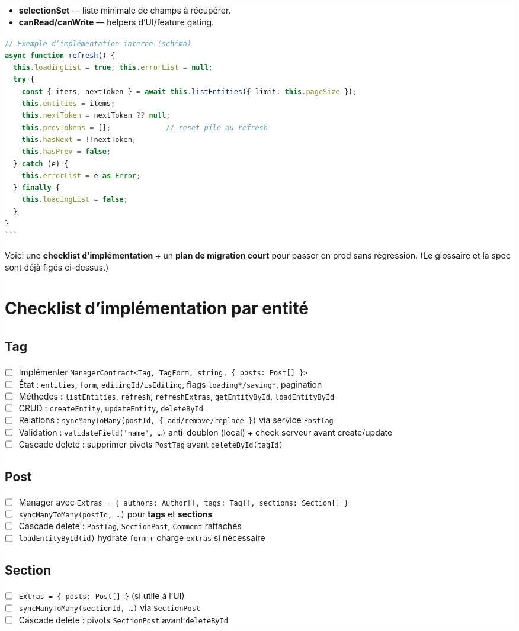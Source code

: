 - **selectionSet** — liste minimale de champs à récupérer.
- **canRead/canWrite** — helpers d’UI/feature gating.

````ts
// Exemple d’implémentation interne (schéma)
async function refresh() {
  this.loadingList = true; this.errorList = null;
  try {
    const { items, nextToken } = await this.listEntities({ limit: this.pageSize });
    this.entities = items;
    this.nextToken = nextToken ?? null;
    this.prevTokens = [];             // reset pile au refresh
    this.hasNext = !!nextToken;
    this.hasPrev = false;
  } catch (e) {
    this.errorList = e as Error;
  } finally {
    this.loadingList = false;
  }
}
```
````

Voici une **checklist d’implémentation** + un **plan de migration court** pour passer en prod sans régression. (Le glossaire et la spec sont déjà figés ci-dessus.)

# Checklist d’implémentation par entité

## Tag

- [ ] Implémenter `ManagerContract<Tag, TagForm, string, { posts: Post[] }>`
- [ ] État : `entities`, `form`, `editingId/isEditing`, flags `loading*/saving*`, pagination
- [ ] Méthodes : `listEntities`, `refresh`, `refreshExtras`, `getEntityById`, `loadEntityById`
- [ ] CRUD : `createEntity`, `updateEntity`, `deleteById`
- [ ] Relations : `syncManyToMany(postId, { add/remove/replace })` via service `PostTag`
- [ ] Validation : `validateField('name', …)` anti-doublon (local) + check serveur avant create/update
- [ ] Cascade delete : supprimer pivots `PostTag` avant `deleteById(tagId)`

## Post

- [ ] Manager avec `Extras = { authors: Author[], tags: Tag[], sections: Section[] }`
- [ ] `syncManyToMany(postId, …)` pour **tags** et **sections**
- [ ] Cascade delete : `PostTag`, `SectionPost`, `Comment` rattachés
- [ ] `loadEntityById(id)` hydrate `form` + charge `extras` si nécessaire

## Section

- [ ] `Extras = { posts: Post[] }` (si utile à l’UI)
- [ ] `syncManyToMany(sectionId, …)` via `SectionPost`
- [ ] Cascade delete : pivots `SectionPost` avant `deleteById`
